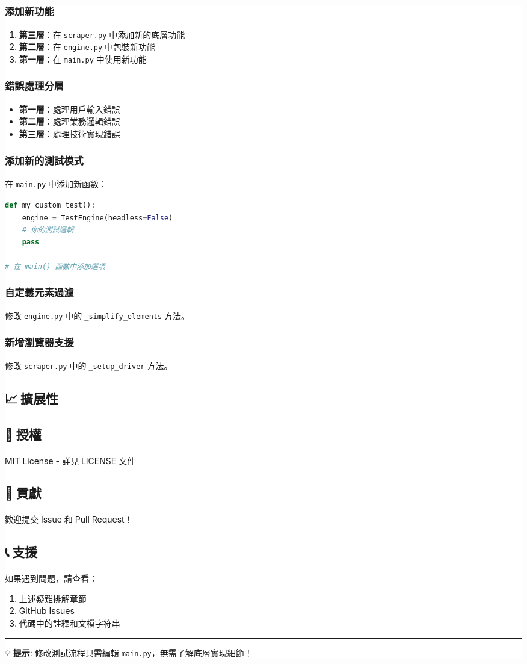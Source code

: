 ### 添加新功能

1. **第三層**：在 `scraper.py` 中添加新的底層功能
2. **第二層**：在 `engine.py` 中包裝新功能
3. **第一層**：在 `main.py` 中使用新功能

### 錯誤處理分層

- **第一層**：處理用戶輸入錯誤
- **第二層**：處理業務邏輯錯誤
- **第三層**：處理技術實現錯誤

### 添加新的測試模式
在 `main.py` 中添加新函數：

```python
def my_custom_test():
    engine = TestEngine(headless=False)
    # 你的測試邏輯
    pass

# 在 main() 函數中添加選項
```

### 自定義元素過濾
修改 `engine.py` 中的 `_simplify_elements` 方法。

### 新增瀏覽器支援  
修改 `scraper.py` 中的 `_setup_driver` 方法。

## 📈 擴展性

## 📄 授權

MIT License - 詳見 [LICENSE](LICENSE) 文件

## 🤝 貢獻

歡迎提交 Issue 和 Pull Request！

## 📞 支援

如果遇到問題，請查看：
1. 上述疑難排解章節
2. GitHub Issues
3. 代碼中的註釋和文檔字符串

---

💡 **提示**: 修改測試流程只需編輯 `main.py`，無需了解底層實現細節！
